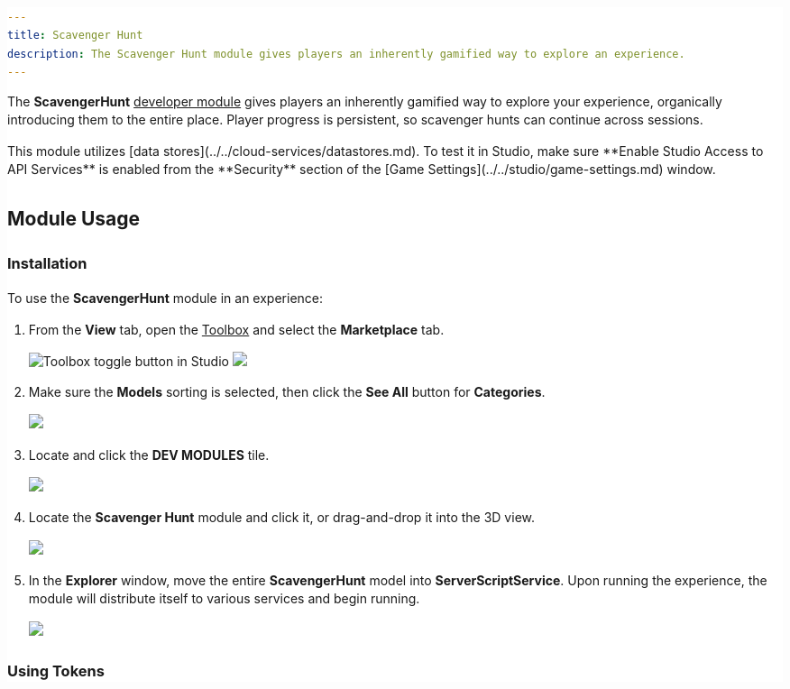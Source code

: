 ```yaml
---
title: Scavenger Hunt
description: The Scavenger Hunt module gives players an inherently gamified way to explore an experience.
---
```


The **ScavengerHunt** [developer module](../../resources/modules/index.md) gives players an inherently gamified way to explore your experience, organically introducing them to the entire place. Player progress is persistent, so scavenger hunts can continue across sessions.

<video src="../../assets/developer-modules/scavenger-hunt/Showcase.mp4" controls
width="100%" />

<Alert severity="warning">
This module utilizes [data stores](../../cloud-services/datastores.md). To test it in Studio, make sure **Enable Studio Access to API Services** is enabled from the **Security** section of the [Game&nbsp;Settings](../../studio/game-settings.md) window.
</Alert>

## Module Usage

### Installation

To use the **ScavengerHunt** module in an experience:

1. From the **View** tab, open the [Toolbox](../../projects/assets/toolbox.md) and select the **Marketplace** tab.

   <img src="../../assets/studio/general/View-Tab-Toolbox.png" width="760" alt="Toolbox toggle button in Studio" />

   <img src="../../assets/studio/toolbox/Marketplace-Tab.png" width="360" />

1. Make sure the **Models** sorting is selected, then click the **See&nbsp;All** button for **Categories**.

   <img src="../../assets/studio/toolbox/Marketplace-Categories-See-All.png" width="360" />

1. Locate and click the **DEV MODULES** tile.

   <img src="../../assets/studio/toolbox/Marketplace-Categories-Dev-Modules.png" width="200" />

1. Locate the **Scavenger Hunt** module and click it, or drag-and-drop it into the 3D view.

   <img src="../../assets/developer-modules/scavenger-hunt/Toolbox-Icon.png" width="143" />

1. In the **Explorer** window, move the entire **ScavengerHunt** model into **ServerScriptService**. Upon running the experience, the module will distribute itself to various services and begin running.

   <img src="../../assets/developer-modules/scavenger-hunt/Move-Package.png" width="320" />

### Using Tokens

